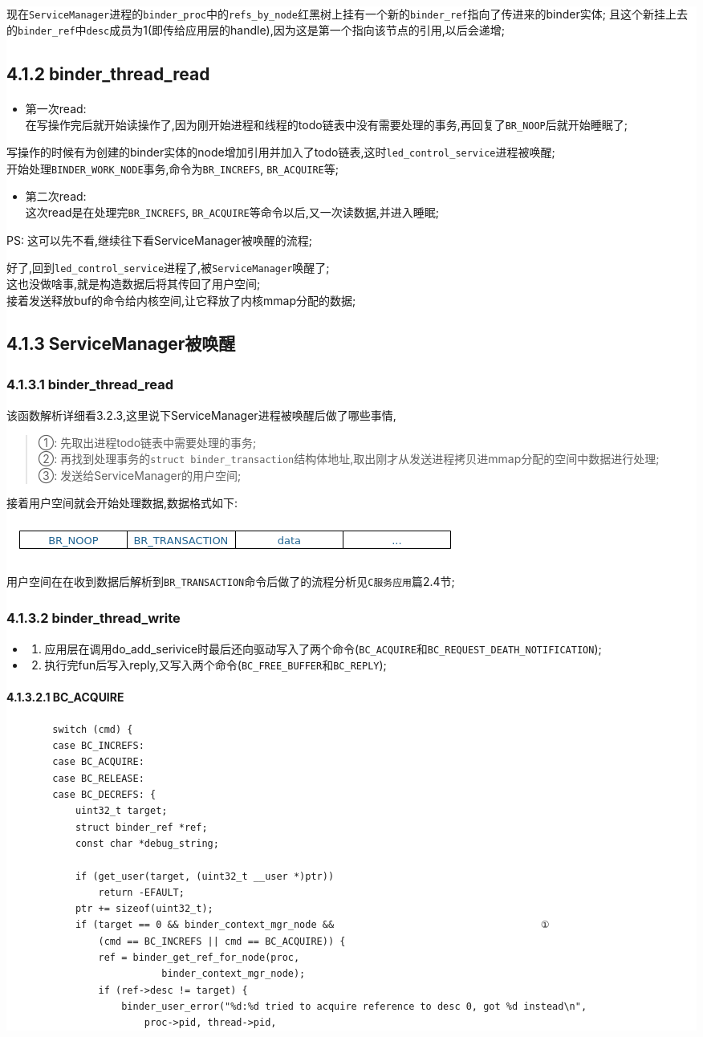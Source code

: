 现在`ServiceManager`进程的`binder_proc`中的`refs_by_node`红黑树上挂有一个新的`binder_ref`指向了传进来的binder实体;
且这个新挂上去的`binder_ref`中`desc`成员为1(即传给应用层的handle),因为这是第一个指向该节点的引用,以后会递增;  

## 4.1.2 binder_thread_read

- 第一次read:  
在写操作完后就开始读操作了,因为刚开始进程和线程的todo链表中没有需要处理的事务,再回复了`BR_NOOP`后就开始睡眠了;  

写操作的时候有为创建的binder实体的node增加引用并加入了todo链表,这时`led_control_service`进程被唤醒;  
开始处理`BINDER_WORK_NODE`事务,命令为`BR_INCREFS`, `BR_ACQUIRE`等;  

- 第二次read:  
这次read是在处理完`BR_INCREFS`, `BR_ACQUIRE`等命令以后,又一次读数据,并进入睡眠;  

PS: 这可以先不看,继续往下看ServiceManager被唤醒的流程;  

好了,回到`led_control_service`进程了,被`ServiceManager`唤醒了;   
这也没做啥事,就是构造数据后将其传回了用户空间;  
接着发送释放buf的命令给内核空间,让它释放了内核mmap分配的数据;  

## 4.1.3 ServiceManager被唤醒

### 4.1.3.1 binder_thread_read

该函数解析详细看3.2.3,这里说下ServiceManager进程被唤醒后做了哪些事情,
> ①: 先取出进程todo链表中需要处理的事务;  
> ②: 再找到处理事务的`struct binder_transaction`结构体地址,取出刚才从发送进程拷贝进mmap分配的空间中数据进行处理;  
> ③: 发送给ServiceManager的用户空间;  

接着用户空间就会开始处理数据,数据格式如下:  

![](/images/binder/binder_transaction_format.png)

用户空间在在收到数据后解析到`BR_TRANSACTION`命令后做了的流程分析见`C服务应用`篇2.4节;  


### 4.1.3.2 binder_thread_write

- 1. 应用层在调用do_add_serivice时最后还向驱动写入了两个命令(`BC_ACQUIRE`和`BC_REQUEST_DEATH_NOTIFICATION`);  
- 2. 执行完fun后写入reply,又写入两个命令(`BC_FREE_BUFFER`和`BC_REPLY`); 

#### 4.1.3.2.1 BC_ACQUIRE

```
		switch (cmd) {
		case BC_INCREFS:
		case BC_ACQUIRE:
		case BC_RELEASE:
		case BC_DECREFS: {
			uint32_t target;
			struct binder_ref *ref;
			const char *debug_string;

			if (get_user(target, (uint32_t __user *)ptr))
				return -EFAULT;
			ptr += sizeof(uint32_t);
			if (target == 0 && binder_context_mgr_node &&                                    ①
			    (cmd == BC_INCREFS || cmd == BC_ACQUIRE)) {
				ref = binder_get_ref_for_node(proc,
					       binder_context_mgr_node);
				if (ref->desc != target) {
					binder_user_error("%d:%d tried to acquire reference to desc 0, got %d instead\n",
						proc->pid, thread->pid,
```